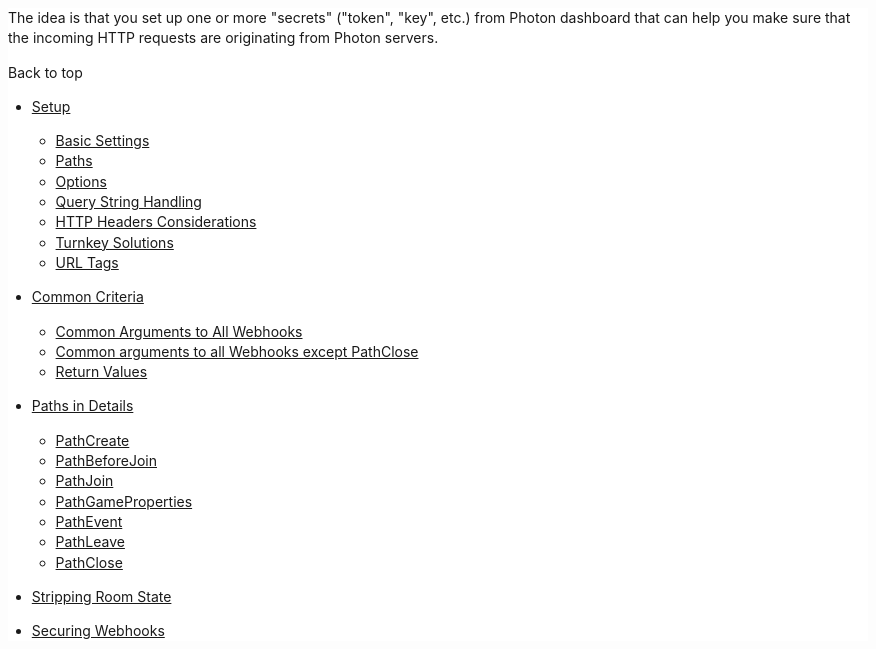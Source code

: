 The idea is that you set up one or more "secrets" ("token", "key", etc.) from Photon dashboard that can help you make sure that the incoming HTTP requests are originating from Photon servers.

Back to top

- [Setup](#setup)

  - [Basic Settings](#basic-settings)
  - [Paths](#paths)
  - [Options](#options)
  - [Query String Handling](#query-string-handling)
  - [HTTP Headers Considerations](#http-headers-considerations)
  - [Turnkey Solutions](#turnkey-solutions)
  - [URL Tags](#url-tags)

- [Common Criteria](#common-criteria)

  - [Common Arguments to All Webhooks](#common-arguments-to-all-webhooks)
  - [Common arguments to all Webhooks except PathClose](#common-arguments-to-all-webhooks-except-pathclose)
  - [Return Values](#return-values)

- [Paths in Details](#paths-in-details)

  - [PathCreate](#pathcreate)
  - [PathBeforeJoin](#pathbeforejoin)
  - [PathJoin](#pathjoin)
  - [PathGameProperties](#pathgameproperties)
  - [PathEvent](#pathevent)
  - [PathLeave](#pathleave)
  - [PathClose](#pathclose)

- [Stripping Room State](#stripping-room-state)
- [Securing Webhooks](#securing-webhooks)